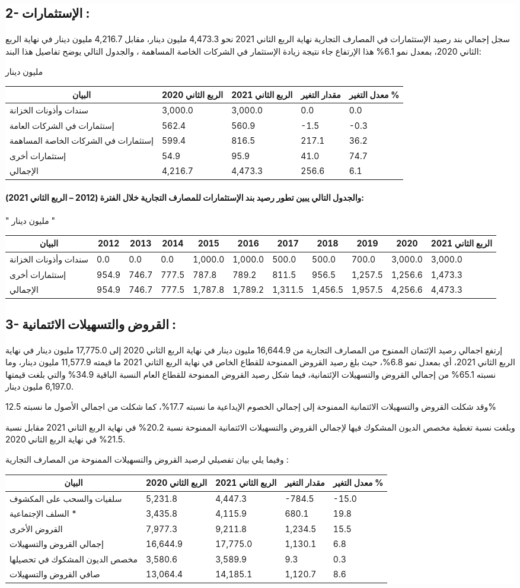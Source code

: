 ## 2- الإستثمارات :

سجل إجمالي بند رصيد الإستثمارات في المصارف التجارية نهاية الربع الثاني 2021 نحو 4,473.3
مليون دينار، مقابل 4,216.7 مليون دينار في نهاية الربع الثاني 2020، بمعدل نمو 6.1% هذا الإرتفاع
جاء نتيجة زيادة الإستثمار في الشركات الخاصة المساهمة ، والجدول التالي يوضح تفاصيل هذا البند:

مليون دينار

| البيان                               | الربع الثاني 2020 | الربع الثاني 2021 | مقدار التغير | معدل التغير % |
| ------------------------------------ | ----------------- | ----------------- | ------------ | ------------- |
| سندات وأذونات الخزانة                | 3,000.0           | 3,000.0           | 0.0          | 0.0           |
| إستثمارات في الشركات العامة          | 562.4             | 560.9             | -1.5         | -0.3          |
| إستثمارات في الشركات الخاصة المساهمة | 599.4             | 816.5             | 217.1        | 36.2          |
| إستثمارات أخرى                       | 54.9              | 95.9              | 41.0         | 74.7          |
| الإجمالي                             | 4,216.7           | 4,473.3           | 256.6        | 6.1           |

#### والجدول التالي يبين تطور رصيد بند الإستثمارات للمصارف التجارية خلال الفترة (2012 – الربع الثاني 2021):

" مليون دينار "

| البيان                | 2012  | 2013  | 2014  | 2015    | 2016    | 2017    | 2018    | 2019    | 2020    | الربع الثاني 2021 |
| --------------------- | ----- | ----- | ----- | ------- | ------- | ------- | ------- | ------- | ------- | ----------------- |
| سندات وأذونات الخزانة | 0.0   | 0.0   | 0.0   | 1,000.0 | 1,000.0 | 500.0   | 500.0   | 700.0   | 3,000.0 | 3,000.0           |
| إستثمارات أخرى        | 954.9 | 746.7 | 777.5 | 787.8   | 789.2   | 811.5   | 956.5   | 1,257.5 | 1,256.6 | 1,473.3           |
| الإجمالي              | 954.9 | 746.7 | 777.5 | 1,787.8 | 1,789.2 | 1,311.5 | 1,456.5 | 1,957.5 | 4,256.6 | 4,473.3           |

## 3- القروض والتسهيلات الائتمانية :

إرتفع اجمالي رصيد الإئتمان الممنوح من المصارف التجارية من 16,644.9 مليون دينار في نهاية الربع الثاني 2020 إلى 17,775.0 مليون دينار في نهاية الربع الثاني 2021، أي بمعدل نمو 6.8%، حيث بلغ رصيد القروض الممنوحة للقطاع الخاص في نهاية الربع الثاني 2021 ما قيمته 11,577.9 مليون دينار، وما نسبته 65.1% من إجمالي القروض والتسهيلات الإئتمانية، فيما شكل رصيد القروض الممنوحة للقطاع العام النسبة الباقية 34.9% والتي بلغت قيمتها 6,197.0 مليون دينار.

وقد شكلت القروض والتسهيلات الائتمانية الممنوحة إلى إجمالي الخصوم الإيداعية ما نسبته 17.7%،
كما شكلت من اجمالي الأصول ما نسبته 12.5%

وبلغت نسبة تغطية مخصص الديون المشكوك فيها لإجمالي القروض والتسهيلات الائتمانية الممنوحة
نسبة 20.2% في نهاية الربع الثاني 2021 مقابل نسبة 21.5% في نهاية الربع الثاني 2020.

وفيما يلي بيان تفصيلي لرصيد القروض والتسهيلات الممنوحة من المصارف التجارية :

| البيان                         | الربع الثاني 2020 | الربع الثاني 2021 | مقدار التغير | معدل التغير % |
| ------------------------------ | ----------------- | ----------------- | ------------ | ------------- |
| سلفيات والسحب على المكشوف      | 5,231.8           | 4,447.3           | -784.5       | -15.0         |
| السلف الإجتماعية \*            | 3,435.8           | 4,115.9           | 680.1        | 19.8          |
| القروض الأخرى                  | 7,977.3           | 9,211.8           | 1,234.5      | 15.5          |
| إجمالي القروض والتسهيلات       | 16,644.9          | 17,775.0          | 1,130.1      | 6.8           |
| مخصص الديون المشكوك في تحصيلها | 3,580.6           | 3,589.9           | 9.3          | 0.3           |
| صافي القروض والتسهيلات         | 13,064.4          | 14,185.1          | 1,120.7      | 8.6           |
